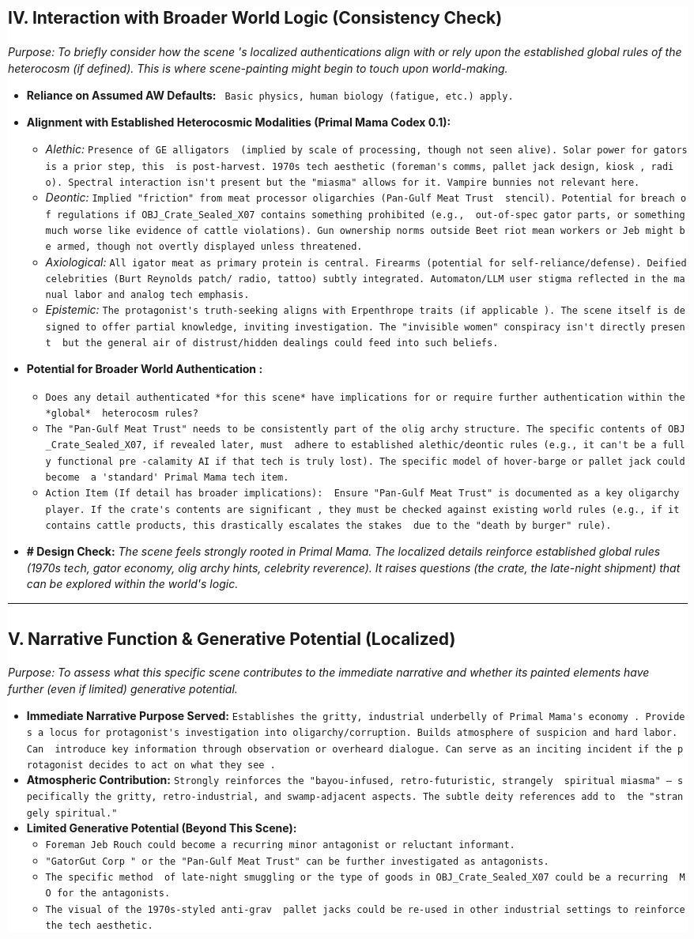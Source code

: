 ## IV. Interaction with Broader World Logic (Consistency Check)

*Purpose: To briefly consider how the scene 's localized authentications align with or rely upon the established global rules of the heterocosm (if defined). This  is where scene-painting might begin to touch upon world-making.*

*   **Reliance on Assumed AW Defaults:** ` Basic physics, human biology (fatigue, etc.) apply.`
*   **Alignment with Established Heterocosmic Modalities  (Primal Mama Codex 0.1):**
    *   *Alethic:* `Presence of GE alligators  (implied by scale of processing, though not seen alive). Solar power for gators is a prior step, this  is post-harvest. 1970s tech aesthetic (foreman's comms, pallet jack design, kiosk , radio). Spectral interaction isn't present but the "miasma" allows for it. Vampire bunnies not relevant here.` 
    *   *Deontic:* `Implied "friction" from meat processor oligarchies (Pan-Gulf Meat Trust  stencil). Potential for breach of regulations if OBJ_Crate_Sealed_X07 contains something prohibited (e.g.,  out-of-spec gator parts, or something much worse like evidence of cattle violations). Gun ownership norms outside Beet riot mean workers or Jeb might be armed, though not overtly displayed unless threatened.`
    *   *Axiological:* `All igator meat as primary protein is central. Firearms (potential for self-reliance/defense). Deified celebrities (Burt Reynolds patch/ radio, tattoo) subtly integrated. Automaton/LLM user stigma reflected in the manual labor and analog tech emphasis.`
    *    *Epistemic:* `The protagonist's truth-seeking aligns with Erpenthrope traits (if applicable ). The scene itself is designed to offer partial knowledge, inviting investigation. The "invisible women" conspiracy isn't directly present  but the general air of distrust/hidden dealings could feed into such beliefs.`
*   **Potential for Broader World Authentication :**
    *   `Does any detail authenticated *for this scene* have implications for or require further authentication within the *global*  heterocosm rules?`
    *   `The "Pan-Gulf Meat Trust" needs to be consistently part of the olig archy structure. The specific contents of OBJ_Crate_Sealed_X07, if revealed later, must  adhere to established alethic/deontic rules (e.g., it can't be a fully functional pre -calamity AI if that tech is truly lost). The specific model of hover-barge or pallet jack could become  a 'standard' Primal Mama tech item.`
    *   `Action Item (If detail has broader implications):  Ensure "Pan-Gulf Meat Trust" is documented as a key oligarchy player. If the crate's contents are significant , they must be checked against existing world rules (e.g., if it contains cattle products, this drastically escalates the stakes  due to the "death by burger" rule).`

*   **# Design Check:** *The scene feels strongly  rooted in Primal Mama. The localized details reinforce established global rules (1970s tech, gator economy, olig archy hints, celebrity reverence). It raises questions (the crate, the late-night shipment) that can be explored within the  world's logic.*

---

## V. Narrative Function & Generative Potential (Localized)

*Purpose: To assess  what this specific scene contributes to the immediate narrative and whether its painted elements have further (even if limited) generative potential.* 

*   **Immediate Narrative Purpose Served:** `Establishes the gritty, industrial underbelly of Primal Mama's economy . Provides a locus for protagonist's investigation into oligarchy/corruption. Builds atmosphere of suspicion and hard labor. Can  introduce key information through observation or overheard dialogue. Can serve as an inciting incident if the protagonist decides to act on what they see .`
*   **Atmospheric Contribution:** `Strongly reinforces the "bayou-infused, retro-futuristic, strangely  spiritual miasma" – specifically the gritty, retro-industrial, and swamp-adjacent aspects. The subtle deity references add to  the "strangely spiritual."`
*   **Limited Generative Potential (Beyond This Scene):**
    *    `Foreman Jeb Rouch could become a recurring minor antagonist or reluctant informant.`
    *   `"GatorGut Corp " or the "Pan-Gulf Meat Trust" can be further investigated as antagonists.`
    *   `The specific method  of late-night smuggling or the type of goods in OBJ_Crate_Sealed_X07 could be a recurring  MO for the antagonists.`
    *   `The visual of the 1970s-styled anti-grav  pallet jacks could be re-used in other industrial settings to reinforce the tech aesthetic.`